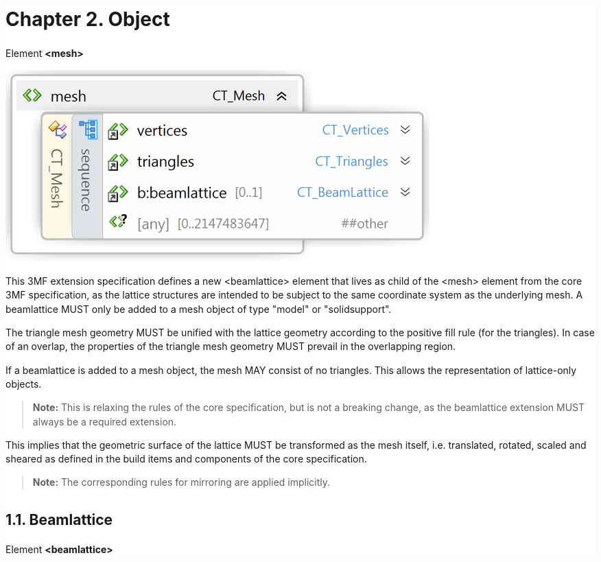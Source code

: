 # Chapter 2. Object

Element **\<mesh>**

![mesh XML structure](images/mesh.png)

This 3MF extension specification defines a new \<beamlattice> element that lives as child of the \<mesh> element from the core 3MF specification, as the lattice structures are intended to be subject to the same coordinate system as the underlying mesh.  A beamlattice MUST only be added to a mesh object of type "model" or "solidsupport".

The triangle mesh geometry MUST be unified with the lattice geometry according to the positive fill rule (for the triangles). In case of an overlap, the properties of the triangle mesh geometry MUST prevail in the overlapping region.

If a beamlattice is added to a mesh object, the mesh MAY consist of no triangles. This allows the representation of lattice-only objects.

>**Note:** This is relaxing the rules of the core specification, but is not a breaking change, as the beamlattice extension MUST always be a required extension.

This implies that the geometric surface of the lattice MUST be transformed as the mesh itself, i.e. translated, rotated, scaled and sheared as defined in the build items and components of the core specification.

>**Note:** The corresponding rules for mirroring are applied implicitly.

## 1.1. Beamlattice

Element **\<beamlattice>**

